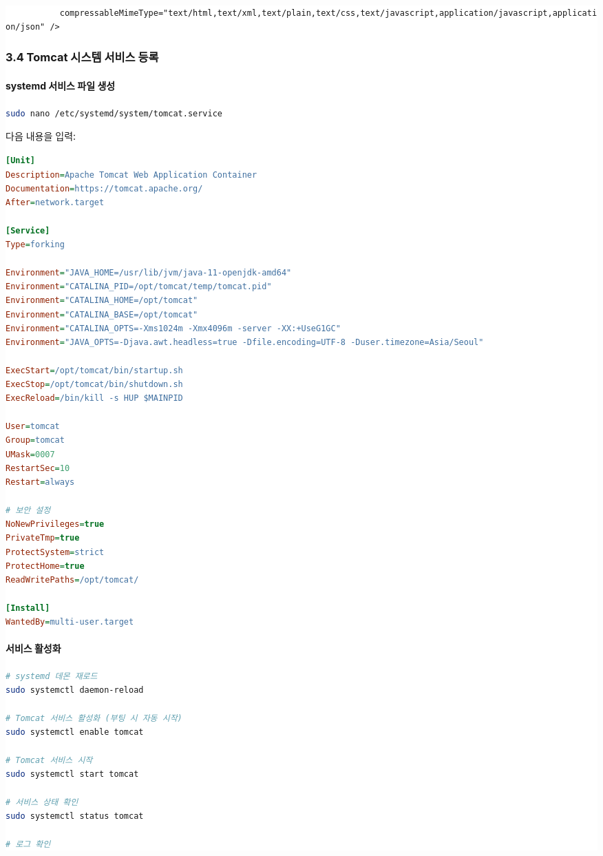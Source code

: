 ```xml
           compressableMimeType="text/html,text/xml,text/plain,text/css,text/javascript,application/javascript,application/json" />
```

### 3.4 Tomcat 시스템 서비스 등록

#### systemd 서비스 파일 생성
```bash
sudo nano /etc/systemd/system/tomcat.service
```

다음 내용을 입력:
```ini
[Unit]
Description=Apache Tomcat Web Application Container
Documentation=https://tomcat.apache.org/
After=network.target

[Service]
Type=forking

Environment="JAVA_HOME=/usr/lib/jvm/java-11-openjdk-amd64"
Environment="CATALINA_PID=/opt/tomcat/temp/tomcat.pid"
Environment="CATALINA_HOME=/opt/tomcat"
Environment="CATALINA_BASE=/opt/tomcat"
Environment="CATALINA_OPTS=-Xms1024m -Xmx4096m -server -XX:+UseG1GC"
Environment="JAVA_OPTS=-Djava.awt.headless=true -Dfile.encoding=UTF-8 -Duser.timezone=Asia/Seoul"

ExecStart=/opt/tomcat/bin/startup.sh
ExecStop=/opt/tomcat/bin/shutdown.sh
ExecReload=/bin/kill -s HUP $MAINPID

User=tomcat
Group=tomcat
UMask=0007
RestartSec=10
Restart=always

# 보안 설정
NoNewPrivileges=true
PrivateTmp=true
ProtectSystem=strict
ProtectHome=true
ReadWritePaths=/opt/tomcat/

[Install]
WantedBy=multi-user.target
```

#### 서비스 활성화
```bash
# systemd 데몬 재로드
sudo systemctl daemon-reload

# Tomcat 서비스 활성화 (부팅 시 자동 시작)
sudo systemctl enable tomcat

# Tomcat 서비스 시작
sudo systemctl start tomcat

# 서비스 상태 확인
sudo systemctl status tomcat

# 로그 확인
```